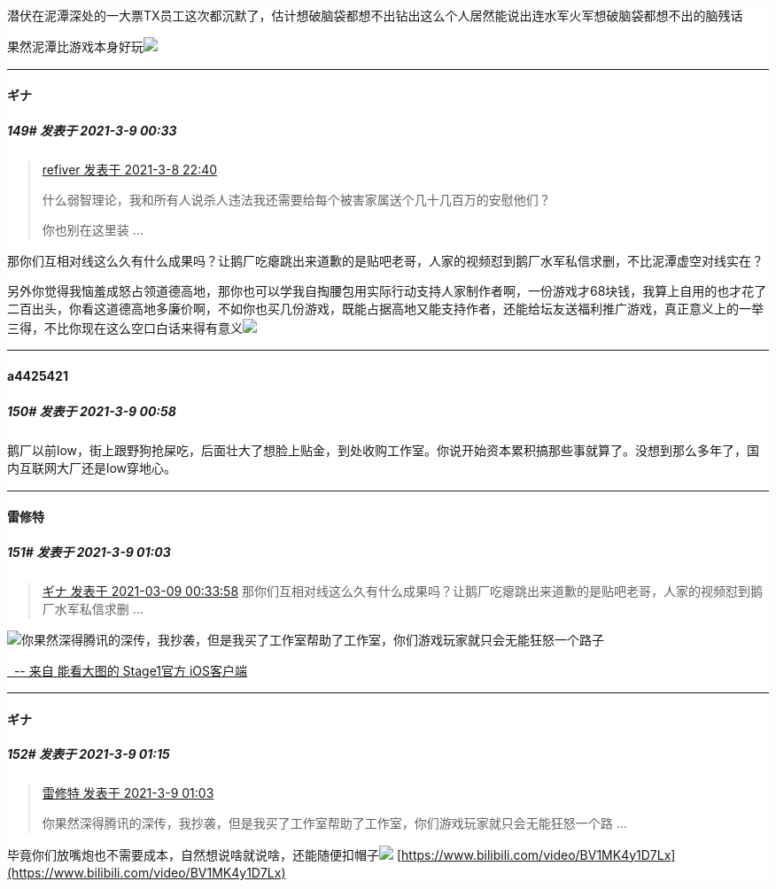 
潜伏在泥潭深处的一大票TX员工这次都沉默了，估计想破脑袋都想不出钻出这么个人居然能说出连水军火军想破脑袋都想不出的脑残话

果然泥潭比游戏本身好玩<img src="https://static.saraba1st.com/image/smiley/face2017/067.png" referrerpolicy="no-referrer">


-----

####  ギナ  
##### 149#       发表于 2021-3-9 00:33


<blockquote><a href="httphttps://bbs.saraba1st.com/2b/forum.php?mod=redirect&amp;goto=findpost&amp;pid=50557209&amp;ptid=1991485" target="_blank">refiver 发表于 2021-3-8 22:40</a>

什么弱智理论，我和所有人说杀人违法我还需要给每个被害家属送个几十几百万的安慰他们？


你也别在这里装 ...</blockquote>
那你们互相对线这么久有什么成果吗？让鹅厂吃瘪跳出来道歉的是贴吧老哥，人家的视频怼到鹅厂水军私信求删，不比泥潭虚空对线实在？

另外你觉得我恼羞成怒占领道德高地，那你也可以学我自掏腰包用实际行动支持人家制作者啊，一份游戏才68块钱，我算上自用的也才花了二百出头，你看这道德高地多廉价啊，不如你也买几份游戏，既能占据高地又能支持作者，还能给坛友送福利推广游戏，真正意义上的一举三得，不比你现在这么空口白话来得有意义<img src="https://static.saraba1st.com/image/smiley/face2017/043.png" referrerpolicy="no-referrer">


-----

####  a4425421  
##### 150#       发表于 2021-3-9 00:58


鹅厂以前low，街上跟野狗抢屎吃，后面壮大了想脸上贴金，到处收购工作室。你说开始资本累积搞那些事就算了。没想到那么多年了，国内互联网大厂还是low穿地心。


-----

####  雷修特  
##### 151#       发表于 2021-3-9 01:03


<blockquote><a href="httphttps://bbs.saraba1st.com/2b/forum.php?mod=redirect&amp;goto=findpost&amp;pid=50558461&amp;ptid=1991485" target="_blank">ギナ 发表于 2021-03-09 00:33:58</a>
那你们互相对线这么久有什么成果吗？让鹅厂吃瘪跳出来道歉的是贴吧老哥，人家的视频怼到鹅厂水军私信求删 ...</blockquote><img src="https://static.saraba1st.com/image/smiley/face2017/067.png" referrerpolicy="no-referrer">你果然深得腾讯的深传，我抄袭，但是我买了工作室帮助了工作室，你们游戏玩家就只会无能狂怒一个路子

[  -- 来自 能看大图的 Stage1官方 iOS客户端](https://itunes.apple.com/fi/app/saraba1st/id1221237470?mt=8)


-----

####  ギナ  
##### 152#       发表于 2021-3-9 01:15


<blockquote><a href="httphttps://bbs.saraba1st.com/2b/forum.php?mod=redirect&amp;goto=findpost&amp;pid=50558672&amp;ptid=1991485" target="_blank">雷修特 发表于 2021-3-9 01:03</a>

你果然深得腾讯的深传，我抄袭，但是我买了工作室帮助了工作室，你们游戏玩家就只会无能狂怒一个路 ...</blockquote>
毕竟你们放嘴炮也不需要成本，自然想说啥就说啥，还能随便扣帽子<img src="https://static.saraba1st.com/image/smiley/face2017/020.png" referrerpolicy="no-referrer">
[https://www.bilibili.com/video/BV1MK4y1D7Lx](https://www.bilibili.com/video/BV1MK4y1D7Lx)
